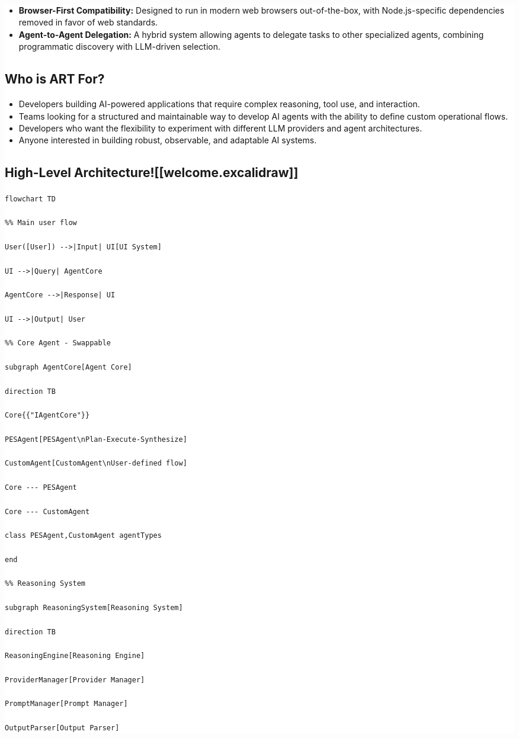 *   **Browser-First Compatibility:** Designed to run in modern web browsers out-of-the-box, with Node.js-specific dependencies removed in favor of web standards.
*   **Agent-to-Agent Delegation:** A hybrid system allowing agents to delegate tasks to other specialized agents, combining programmatic discovery with LLM-driven selection.

## Who is ART For?

*   Developers building AI-powered applications that require complex reasoning, tool use, and interaction.
*   Teams looking for a structured and maintainable way to develop AI agents with the ability to define custom operational flows.
*   Developers who want the flexibility to experiment with different LLM providers and agent architectures.
*   Anyone interested in building robust, observable, and adaptable AI systems.

## High-Level Architecture![[welcome.excalidraw]]

```mermaid
flowchart TD

%% Main user flow

User([User]) -->|Input| UI[UI System]

UI -->|Query| AgentCore

AgentCore -->|Response| UI

UI -->|Output| User

%% Core Agent - Swappable

subgraph AgentCore[Agent Core]

direction TB

Core{{"IAgentCore"}}

PESAgent[PESAgent\nPlan-Execute-Synthesize]

CustomAgent[CustomAgent\nUser-defined flow]

Core --- PESAgent

Core --- CustomAgent

class PESAgent,CustomAgent agentTypes

end

%% Reasoning System

subgraph ReasoningSystem[Reasoning System]

direction TB

ReasoningEngine[Reasoning Engine]

ProviderManager[Provider Manager]

PromptManager[Prompt Manager]

OutputParser[Output Parser]
```